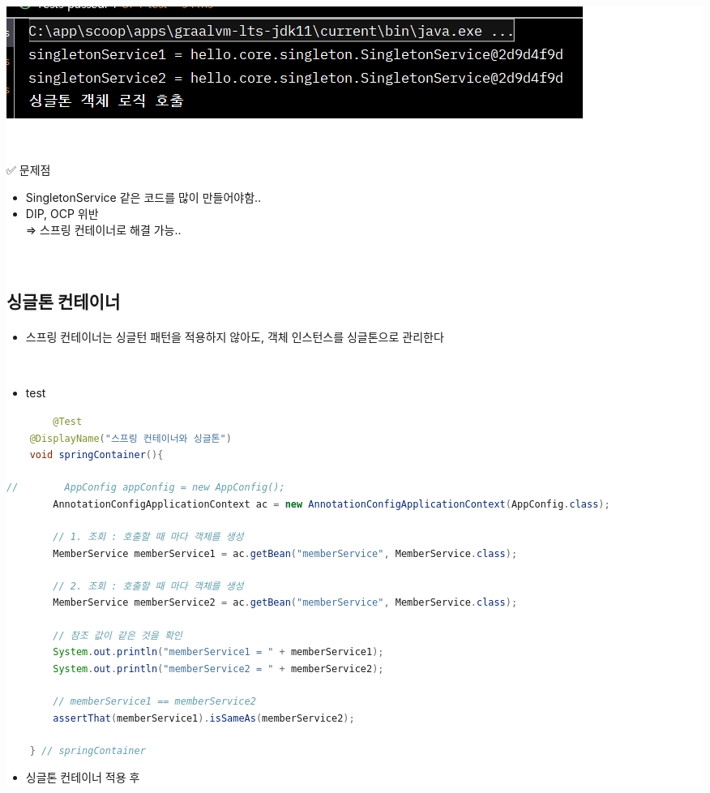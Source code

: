 ```java
```

![spring_basic2_45.png](../img/spring_basic2_45.png)

<br/>

✅  문제점     
- SingletonService  같은 코드를 많이 만들어야함..     
- DIP, OCP 위반      
⇒ 스프링 컨테이너로 해결 가능..     

<br/>

## 싱글톤 컨테이너

- 스프링 컨테이너는 싱글턴 패턴을 적용하지 않아도, 객체 인스턴스를 싱글톤으로 관리한다     

<br/>

- test
```java
		@Test
    @DisplayName("스프링 컨테이너와 싱글톤")
    void springContainer(){

//        AppConfig appConfig = new AppConfig();
        AnnotationConfigApplicationContext ac = new AnnotationConfigApplicationContext(AppConfig.class);

        // 1. 조회 : 호출할 때 마다 객체를 생성
        MemberService memberService1 = ac.getBean("memberService", MemberService.class);

        // 2. 조회 : 호출할 때 마다 객체를 생성
        MemberService memberService2 = ac.getBean("memberService", MemberService.class);

        // 참조 값이 같은 것을 확인
        System.out.println("memberService1 = " + memberService1);
        System.out.println("memberService2 = " + memberService2);

        // memberService1 == memberService2
        assertThat(memberService1).isSameAs(memberService2);

    } // springContainer
```

- 싱글톤 컨테이너 적용 후     